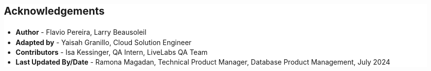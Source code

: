## Acknowledgements

- **Author** - Flavio Pereira, Larry Beausoleil
- **Adapted by** -  Yaisah Granillo, Cloud Solution Engineer
- **Contributors** - Isa Kessinger, QA Intern, LiveLabs QA Team
- **Last Updated By/Date** - Ramona Magadan, Technical Product Manager, Database Product Management, July 2024

